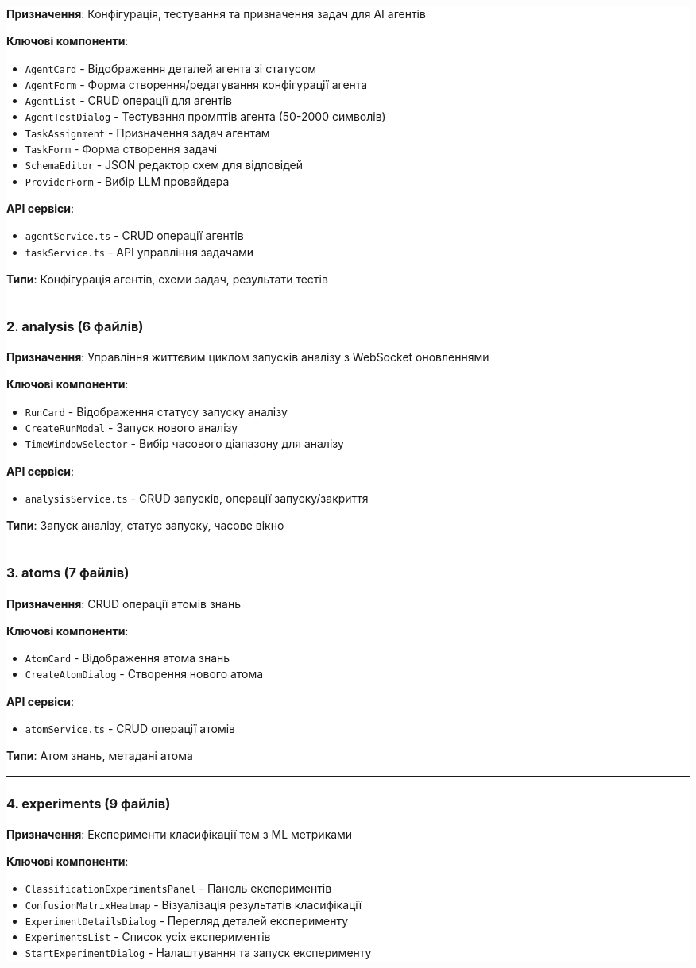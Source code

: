 **Призначення**: Конфігурація, тестування та призначення задач для AI агентів

**Ключові компоненти**:
- `AgentCard` - Відображення деталей агента зі статусом
- `AgentForm` - Форма створення/редагування конфігурації агента
- `AgentList` - CRUD операції для агентів
- `AgentTestDialog` - Тестування промптів агента (50-2000 символів)
- `TaskAssignment` - Призначення задач агентам
- `TaskForm` - Форма створення задачі
- `SchemaEditor` - JSON редактор схем для відповідей
- `ProviderForm` - Вибір LLM провайдера

**API сервіси**:
- `agentService.ts` - CRUD операції агентів
- `taskService.ts` - API управління задачами

**Типи**: Конфігурація агентів, схеми задач, результати тестів

---

### 2. analysis (6 файлів)

**Призначення**: Управління життєвим циклом запусків аналізу з WebSocket оновленнями

**Ключові компоненти**:
- `RunCard` - Відображення статусу запуску аналізу
- `CreateRunModal` - Запуск нового аналізу
- `TimeWindowSelector` - Вибір часового діапазону для аналізу

**API сервіси**:
- `analysisService.ts` - CRUD запусків, операції запуску/закриття

**Типи**: Запуск аналізу, статус запуску, часове вікно

---

### 3. atoms (7 файлів)

**Призначення**: CRUD операції атомів знань

**Ключові компоненти**:
- `AtomCard` - Відображення атома знань
- `CreateAtomDialog` - Створення нового атома

**API сервіси**:
- `atomService.ts` - CRUD операції атомів

**Типи**: Атом знань, метадані атома

---

### 4. experiments (9 файлів)

**Призначення**: Експерименти класифікації тем з ML метриками

**Ключові компоненти**:
- `ClassificationExperimentsPanel` - Панель експериментів
- `ConfusionMatrixHeatmap` - Візуалізація результатів класифікації
- `ExperimentDetailsDialog` - Перегляд деталей експерименту
- `ExperimentsList` - Список усіх експериментів
- `StartExperimentDialog` - Налаштування та запуск експерименту

